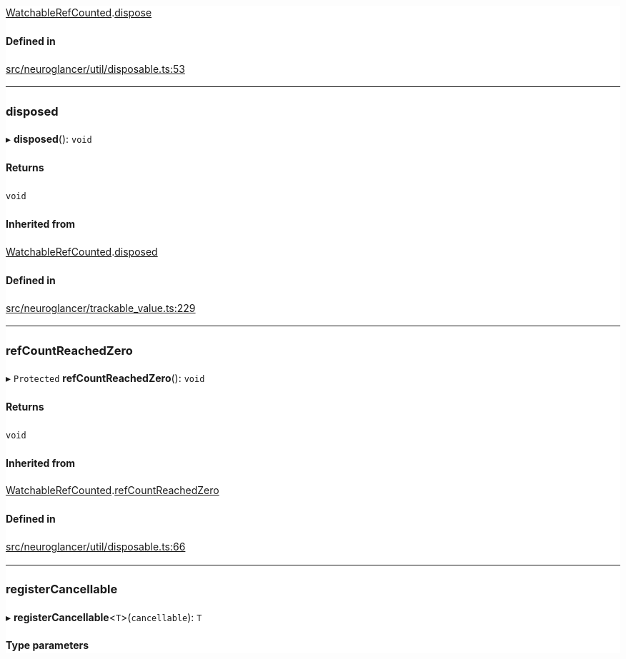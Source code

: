 [WatchableRefCounted](trackable_value.WatchableRefCounted.md).[dispose](trackable_value.WatchableRefCounted.md#dispose)

#### Defined in

[src/neuroglancer/util/disposable.ts:53](https://github.com/ActiveBrainAtlas2/neuroglancer/blob/540617bc/src/neuroglancer/util/disposable.ts#L53)

___

### disposed

▸ **disposed**(): `void`

#### Returns

`void`

#### Inherited from

[WatchableRefCounted](trackable_value.WatchableRefCounted.md).[disposed](trackable_value.WatchableRefCounted.md#disposed)

#### Defined in

[src/neuroglancer/trackable_value.ts:229](https://github.com/ActiveBrainAtlas2/neuroglancer/blob/540617bc/src/neuroglancer/trackable_value.ts#L229)

___

### refCountReachedZero

▸ `Protected` **refCountReachedZero**(): `void`

#### Returns

`void`

#### Inherited from

[WatchableRefCounted](trackable_value.WatchableRefCounted.md).[refCountReachedZero](trackable_value.WatchableRefCounted.md#refcountreachedzero)

#### Defined in

[src/neuroglancer/util/disposable.ts:66](https://github.com/ActiveBrainAtlas2/neuroglancer/blob/540617bc/src/neuroglancer/util/disposable.ts#L66)

___

### registerCancellable

▸ **registerCancellable**<`T`\>(`cancellable`): `T`

#### Type parameters
